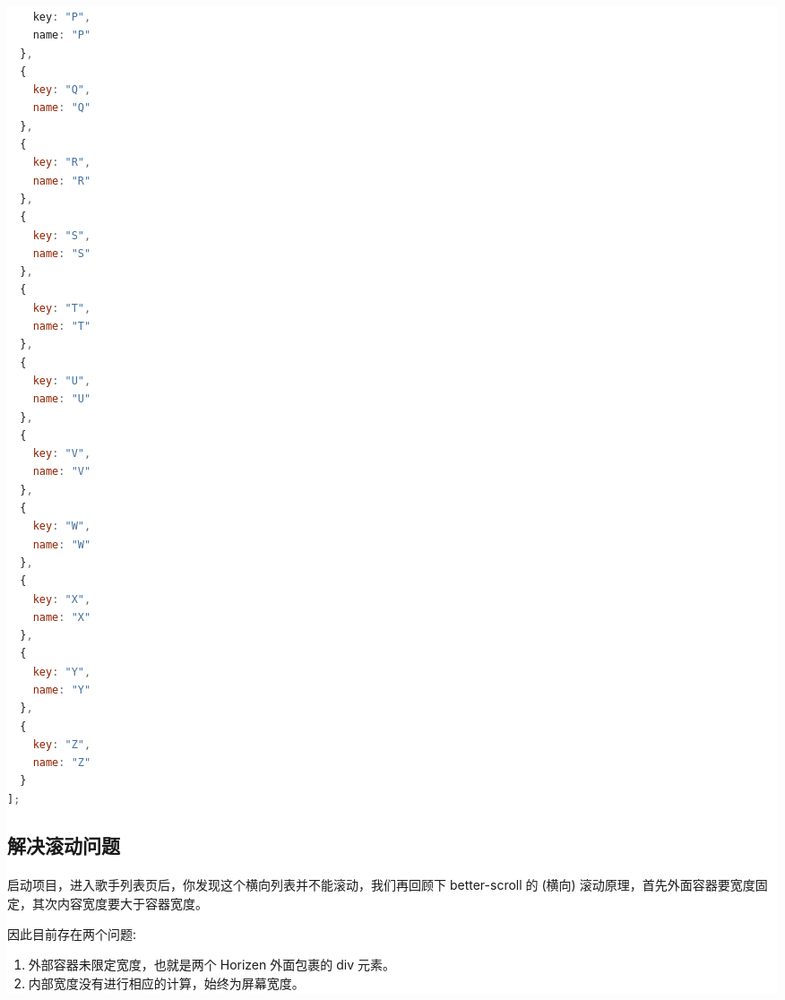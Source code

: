 ```js
    key: "P",
    name: "P"
  },
  {
    key: "Q",
    name: "Q"
  },
  {
    key: "R",
    name: "R"
  },
  {
    key: "S",
    name: "S"
  },
  {
    key: "T",
    name: "T"
  },
  {
    key: "U",
    name: "U"
  },
  {
    key: "V",
    name: "V"
  },
  {
    key: "W",
    name: "W"
  },
  {
    key: "X",
    name: "X"
  },
  {
    key: "Y",
    name: "Y"
  },
  {
    key: "Z",
    name: "Z"
  }
];
```

## 解决滚动问题

启动项目，进入歌手列表页后，你发现这个横向列表并不能滚动，我们再回顾下 better-scroll 的 (横向) 滚动原理，首先外面容器要宽度固定，其次内容宽度要大于容器宽度。

因此目前存在两个问题:
1. 外部容器未限定宽度，也就是两个 Horizen 外面包裹的 div 元素。
2. 内部宽度没有进行相应的计算，始终为屏幕宽度。
